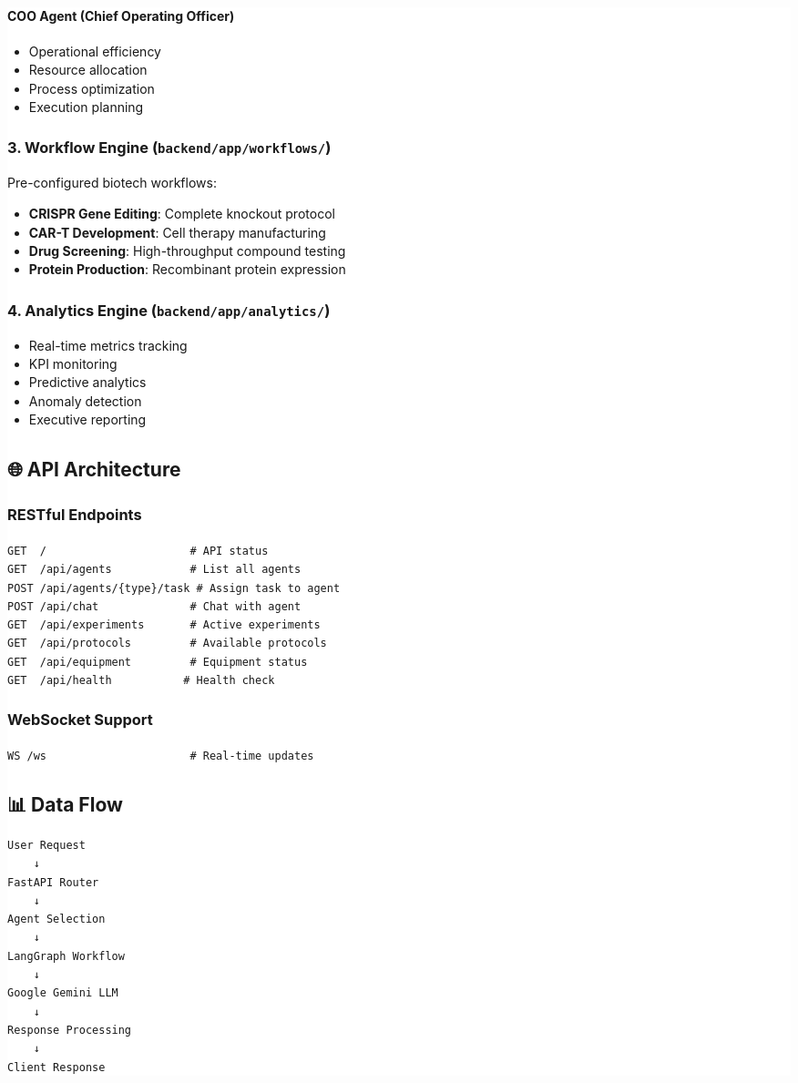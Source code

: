 #### COO Agent (Chief Operating Officer)
- Operational efficiency
- Resource allocation
- Process optimization
- Execution planning

### 3. Workflow Engine (`backend/app/workflows/`)
Pre-configured biotech workflows:
- **CRISPR Gene Editing**: Complete knockout protocol
- **CAR-T Development**: Cell therapy manufacturing
- **Drug Screening**: High-throughput compound testing
- **Protein Production**: Recombinant protein expression

### 4. Analytics Engine (`backend/app/analytics/`)
- Real-time metrics tracking
- KPI monitoring
- Predictive analytics
- Anomaly detection
- Executive reporting

## 🌐 API Architecture

### RESTful Endpoints
```
GET  /                      # API status
GET  /api/agents            # List all agents
POST /api/agents/{type}/task # Assign task to agent
POST /api/chat              # Chat with agent
GET  /api/experiments       # Active experiments
GET  /api/protocols         # Available protocols
GET  /api/equipment         # Equipment status
GET  /api/health           # Health check
```

### WebSocket Support
```
WS /ws                      # Real-time updates
```

## 📊 Data Flow

```
User Request
    ↓
FastAPI Router
    ↓
Agent Selection
    ↓
LangGraph Workflow
    ↓
Google Gemini LLM
    ↓
Response Processing
    ↓
Client Response
```
